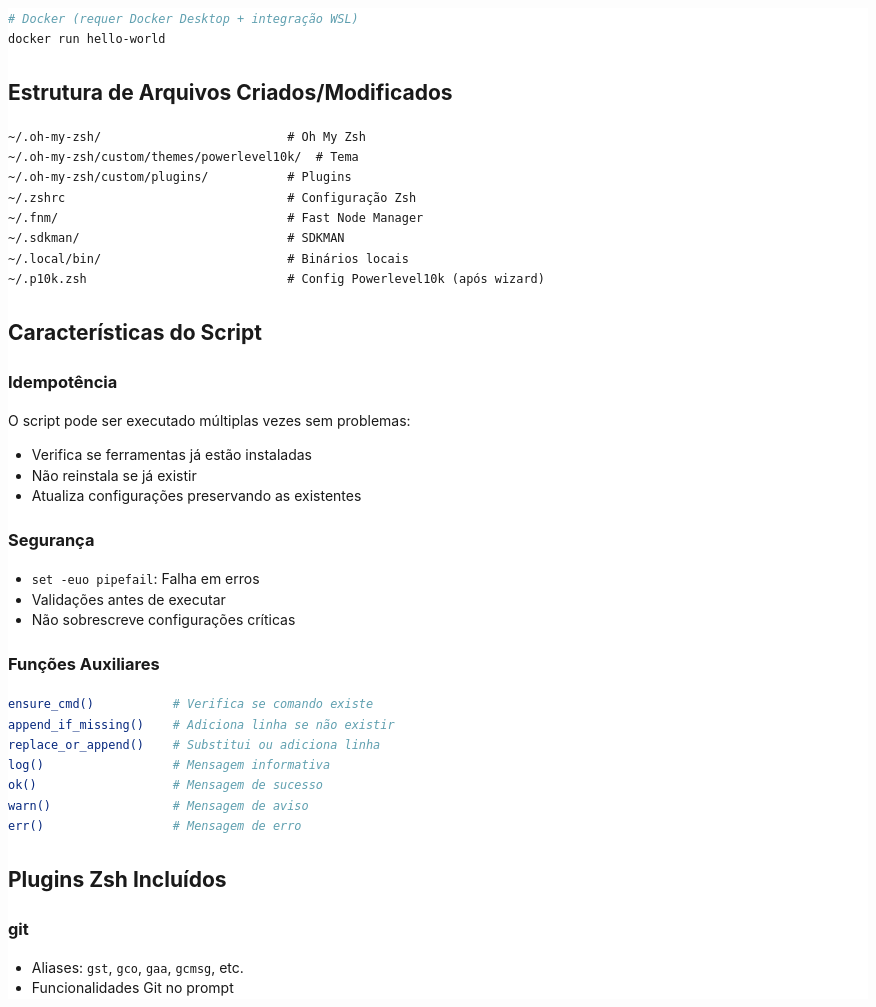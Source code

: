 ```bash
# Docker (requer Docker Desktop + integração WSL)
docker run hello-world
```

## Estrutura de Arquivos Criados/Modificados

```
~/.oh-my-zsh/                          # Oh My Zsh
~/.oh-my-zsh/custom/themes/powerlevel10k/  # Tema
~/.oh-my-zsh/custom/plugins/           # Plugins
~/.zshrc                               # Configuração Zsh
~/.fnm/                                # Fast Node Manager
~/.sdkman/                             # SDKMAN
~/.local/bin/                          # Binários locais
~/.p10k.zsh                            # Config Powerlevel10k (após wizard)
```

## Características do Script

### Idempotência

O script pode ser executado múltiplas vezes sem problemas:

- Verifica se ferramentas já estão instaladas
- Não reinstala se já existir
- Atualiza configurações preservando as existentes

### Segurança

- `set -euo pipefail`: Falha em erros
- Validações antes de executar
- Não sobrescreve configurações críticas

### Funções Auxiliares

```bash
ensure_cmd()           # Verifica se comando existe
append_if_missing()    # Adiciona linha se não existir
replace_or_append()    # Substitui ou adiciona linha
log()                  # Mensagem informativa
ok()                   # Mensagem de sucesso
warn()                 # Mensagem de aviso
err()                  # Mensagem de erro
```

## Plugins Zsh Incluídos

### git

- Aliases: `gst`, `gco`, `gaa`, `gcmsg`, etc.
- Funcionalidades Git no prompt

